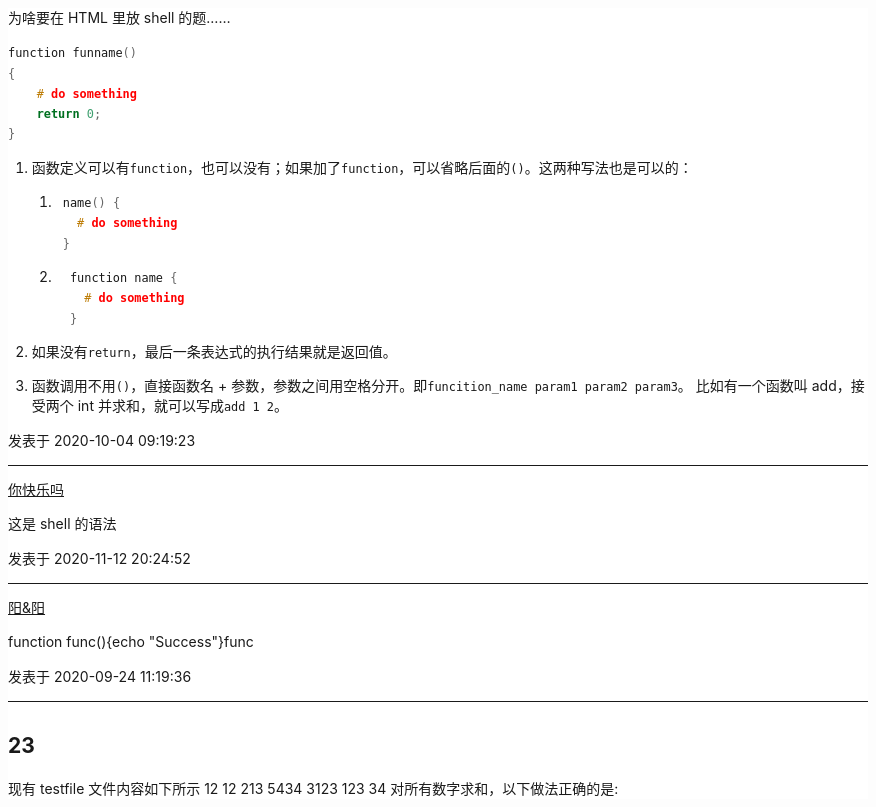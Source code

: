 为啥要在 HTML 里放 shell 的题……

```cpp
function funname()
{
    # do something
    return 0;
}
```

1.  函数定义可以有`function`，也可以没有；如果加了`function`，可以省略后面的`()`。这两种写法也是可以的：
    1.  ```cpp
         name() {
           # do something
         }
        ```

    2.  ```cpp
          function name {
            # do something
          }
        ```

2.  如果没有`return`，最后一条表达式的执行结果就是返回值。
3.  函数调用不用`()`，直接函数名 + 参数，参数之间用空格分开。即`funcition_name param1 param2 param3`。
    比如有一个函数叫 add，接受两个 int 并求和，就可以写成`add 1 2`。

发表于 2020-10-04 09:19:23

* * *

[你快乐吗](https://www.nowcoder.com/profile/5271388)

这是 shell 的语法

发表于 2020-11-12 20:24:52

* * *

[阳&阳](https://www.nowcoder.com/profile/757289362)

function func(){echo "Success"}func

发表于 2020-09-24 11:19:36

* * *

## 23

现有 testfile 文件内容如下所示
12
12
213
5434
3123
123
34
对所有数字求和，以下做法正确的是:
